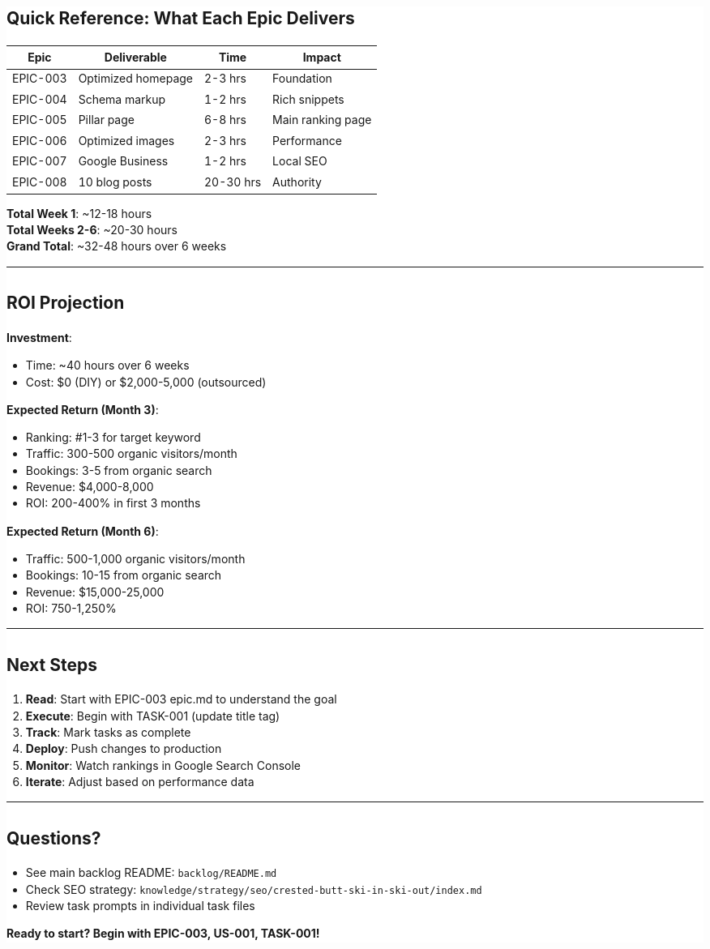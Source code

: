 
## Quick Reference: What Each Epic Delivers

| Epic     | Deliverable        | Time      | Impact            |
| -------- | ------------------ | --------- | ----------------- |
| EPIC-003 | Optimized homepage | 2-3 hrs   | Foundation        |
| EPIC-004 | Schema markup      | 1-2 hrs   | Rich snippets     |
| EPIC-005 | Pillar page        | 6-8 hrs   | Main ranking page |
| EPIC-006 | Optimized images   | 2-3 hrs   | Performance       |
| EPIC-007 | Google Business    | 1-2 hrs   | Local SEO         |
| EPIC-008 | 10 blog posts      | 20-30 hrs | Authority         |

**Total Week 1**: ~12-18 hours  
**Total Weeks 2-6**: ~20-30 hours  
**Grand Total**: ~32-48 hours over 6 weeks

---

## ROI Projection

**Investment**:

- Time: ~40 hours over 6 weeks
- Cost: $0 (DIY) or $2,000-5,000 (outsourced)

**Expected Return (Month 3)**:

- Ranking: #1-3 for target keyword
- Traffic: 300-500 organic visitors/month
- Bookings: 3-5 from organic search
- Revenue: $4,000-8,000
- ROI: 200-400% in first 3 months

**Expected Return (Month 6)**:

- Traffic: 500-1,000 organic visitors/month
- Bookings: 10-15 from organic search
- Revenue: $15,000-25,000
- ROI: 750-1,250%

---

## Next Steps

1. **Read**: Start with EPIC-003 epic.md to understand the goal
2. **Execute**: Begin with TASK-001 (update title tag)
3. **Track**: Mark tasks as complete
4. **Deploy**: Push changes to production
5. **Monitor**: Watch rankings in Google Search Console
6. **Iterate**: Adjust based on performance data

---

## Questions?

- See main backlog README: `backlog/README.md`
- Check SEO strategy: `knowledge/strategy/seo/crested-butt-ski-in-ski-out/index.md`
- Review task prompts in individual task files

**Ready to start? Begin with EPIC-003, US-001, TASK-001!**

